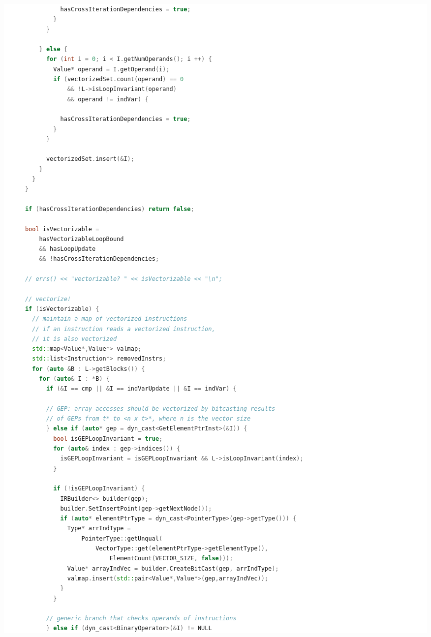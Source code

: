 ```c++
                hasCrossIterationDependencies = true; 
              }
            }

          } else {
            for (int i = 0; i < I.getNumOperands(); i ++) {
              Value* operand = I.getOperand(i);
              if (vectorizedSet.count(operand) == 0
                  && !L->isLoopInvariant(operand)
                  && operand != indVar) {

                hasCrossIterationDependencies = true;
              }
            }

            vectorizedSet.insert(&I);
          }
        }
      }

      if (hasCrossIterationDependencies) return false;

      bool isVectorizable =
          hasVectorizableLoopBound
          && hasLoopUpdate
          && !hasCrossIterationDependencies;

      // errs() << "vectorizable? " << isVectorizable << "\n";

      // vectorize!
      if (isVectorizable) {
        // maintain a map of vectorized instructions
        // if an instruction reads a vectorized instruction,
        // it is also vectorized
        std::map<Value*,Value*> valmap;
        std::list<Instruction*> removedInstrs;
        for (auto &B : L->getBlocks()) {
          for (auto& I : *B) {
            if (&I == cmp || &I == indVarUpdate || &I == indVar) {

            // GEP: array accesses should be vectorized by bitcasting results
            // of GEPs from t* to <n x t>*, where n is the vector size
            } else if (auto* gep = dyn_cast<GetElementPtrInst>(&I)) {
              bool isGEPLoopInvariant = true;
              for (auto& index : gep->indices()) { 
                isGEPLoopInvariant = isGEPLoopInvariant && L->isLoopInvariant(index);
              }

              if (!isGEPLoopInvariant) {
                IRBuilder<> builder(gep);
                builder.SetInsertPoint(gep->getNextNode());
                if (auto* elementPtrType = dyn_cast<PointerType>(gep->getType())) {
                  Type* arrIndType =
                      PointerType::getUnqual(
                          VectorType::get(elementPtrType->getElementType(),
                              ElementCount(VECTOR_SIZE, false)));
                  Value* arrayIndVec = builder.CreateBitCast(gep, arrIndType);
                  valmap.insert(std::pair<Value*,Value*>(gep,arrayIndVec));
                }
              }

            // generic branch that checks operands of instructions
            } else if (dyn_cast<BinaryOperator>(&I) != NULL
```